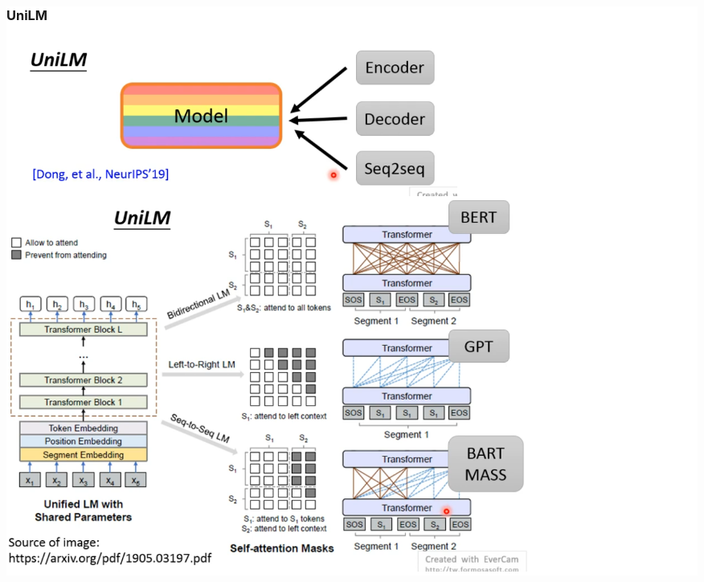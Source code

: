 ### UniLM

<img src="images\image-20220104172808593.png" alt="image-20220104172808593" style="zoom:67%;" />

<img src="images\image-20220104173357637.png" alt="image-20220104173357637" style="zoom:67%;" />
